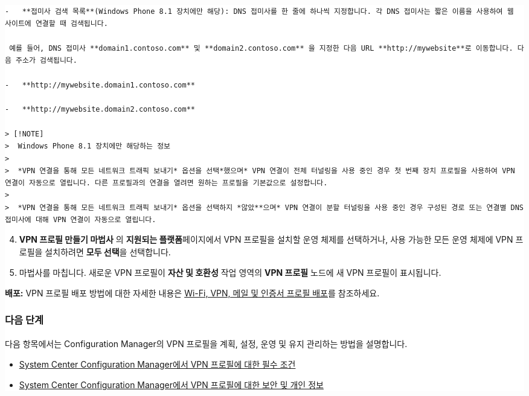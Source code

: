     -   **접미사 검색 목록**(Windows Phone 8.1 장치에만 해당): DNS 접미사를 한 줄에 하나씩 지정합니다. 각 DNS 접미사는 짧은 이름을 사용하여 웹 사이트에 연결할 때 검색됩니다.  

     예를 들어, DNS 접미사 **domain1.contoso.com** 및 **domain2.contoso.com** 을 지정한 다음 URL **http://mywebsite**로 이동합니다. 다음 주소가 검색됩니다.  

    -   **http://mywebsite.domain1.contoso.com**  

    -   **http://mywebsite.domain2.contoso.com**  

    > [!NOTE]  
    >  Windows Phone 8.1 장치에만 해당하는 정보  
    >   
    >  *VPN 연결을 통해 모든 네트워크 트래픽 보내기* 옵션을 선택*했으며* VPN 연결이 전체 터널링을 사용 중인 경우 첫 번째 장치 프로필을 사용하여 VPN 연결이 자동으로 열립니다. 다른 프로필과의 연결을 열려면 원하는 프로필을 기본값으로 설정합니다.  
    >   
    >  *VPN 연결을 통해 모든 네트워크 트래픽 보내기* 옵션을 선택하지 *않았**으며* VPN 연결이 분할 터널링을 사용 중인 경우 구성된 경로 또는 연결별 DNS 접미사에 대해 VPN 연결이 자동으로 열립니다.  


4. **VPN 프로필 만들기 마법사** 의 **지원되는 플랫폼**페이지에서 VPN 프로필을 설치할 운영 체제를 선택하거나, 사용 가능한 모든 운영 체제에 VPN 프로필을 설치하려면 **모두 선택**을 선택합니다.  

5. 마법사를 마칩니다. 새로운 VPN 프로필이 **자산 및 호환성** 작업 영역의 **VPN 프로필** 노드에 새 VPN 프로필이 표시됩니다.  


**배포:** VPN 프로필 배포 방법에 대한 자세한 내용은 [Wi-Fi, VPN, 메일 및 인증서 프로필 배포](../../protect/deploy-use/deploy-wifi-vpn-email-cert-profiles.md)를 참조하세요.

### <a name="next-steps"></a>다음 단계  
 다음 항목에서는 Configuration Manager의 VPN 프로필을 계획, 설정, 운영 및 유지 관리하는 방법을 설명합니다.  

-   [System Center Configuration Manager에서 VPN 프로필에 대한 필수 조건](../../protect/plan-design/prerequisites-for-wifi-vpn-profiles.md)  

-   [System Center Configuration Manager에서 VPN 프로필에 대한 보안 및 개인 정보](../../protect/plan-design/security-and-privacy-for-wifi-vpn-profiles.md)
